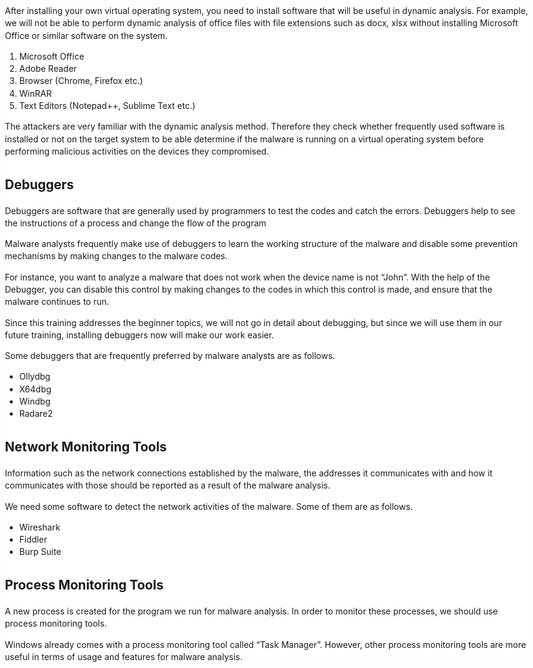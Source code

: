 After installing your own virtual operating system, you need to install software that will be useful in dynamic analysis. For example, we will not be able to perform dynamic analysis of office files with file extensions such as docx, xlsx without installing Microsoft Office or similar software on the system.

1. Microsoft Office
2. Adobe Reader
3. Browser (Chrome, Firefox etc.)
4. WinRAR
5. Text Editors (Notepad++, Sublime Text etc.)

The attackers are very familiar with the dynamic analysis method. Therefore they check whether frequently used software is installed or not on the target system to be able determine if the malware is running on a virtual operating system before performing malicious activities on the devices they compromised.
## **Debuggers**

Debuggers are software that are generally used by programmers to test the codes and catch the errors. Debuggers help to see the instructions of a process and change the flow of the program

Malware analysts frequently make use of debuggers to learn the working structure of the malware and disable some prevention mechanisms by making changes to the malware codes.

For instance, you want to analyze a malware that does not work when the device name is not “John”. With the help of the Debugger, you can disable this control by making changes to the codes in which this control is made, and ensure that the malware continues to run.

Since this training addresses the beginner topics, we will not go in detail about debugging, but since we will use them in our future training, installing debuggers now will make our work easier.

Some debuggers that are frequently preferred by malware analysts are as follows.

- Ollydbg
- X64dbg
- Windbg
- Radare2
## **Network Monitoring Tools**

Information such as the network connections established by the malware, the addresses it communicates with and how it communicates with those should be reported as a result of the malware analysis.

We need some software to detect the network activities of the malware. Some of them are as follows.

- Wireshark
- Fiddler
- Burp Suite
## **Process Monitoring Tools**
 
A new process is created for the program we run for malware analysis. In order to monitor these processes, we should use process monitoring tools.

Windows already comes with a process monitoring tool called “Task Manager”. However, other process monitoring tools are more useful in terms of usage and features for malware analysis.
